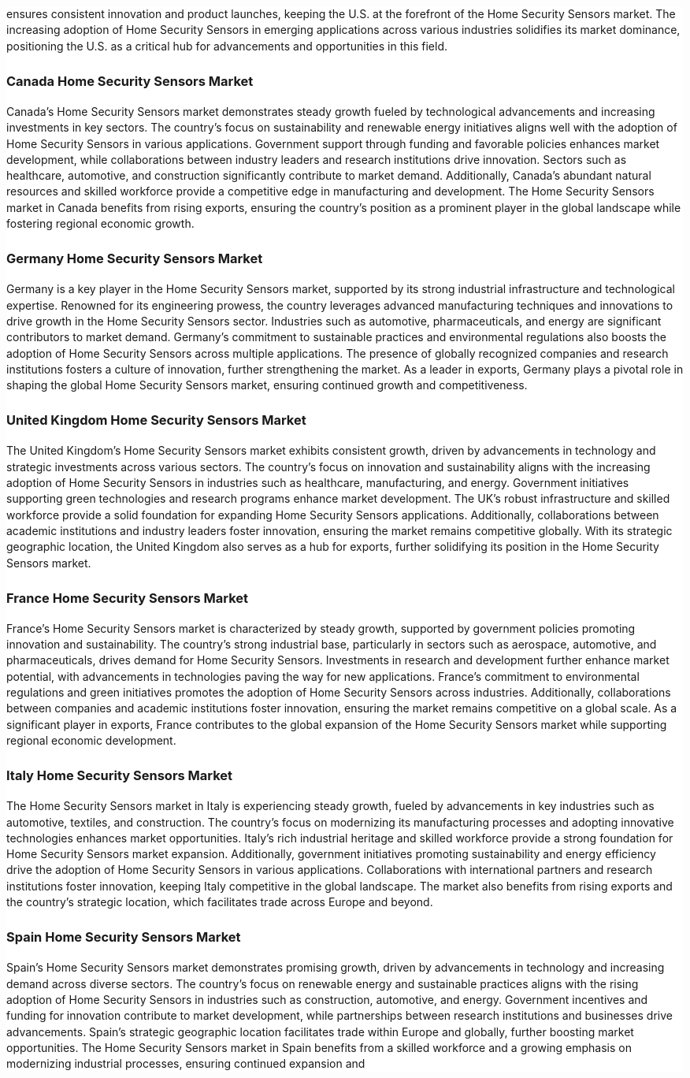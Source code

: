 ensures consistent innovation and product launches, keeping the U.S. at the forefront of the Home Security Sensors market. The increasing adoption of Home Security Sensors in emerging applications across various industries solidifies its market dominance, positioning the U.S. as a critical hub for advancements and opportunities in this field.</p><h3>Canada Home Security Sensors Market</h3><p>Canada&rsquo;s Home Security Sensors market demonstrates steady growth fueled by technological advancements and increasing investments in key sectors. The country&rsquo;s focus on sustainability and renewable energy initiatives aligns well with the adoption of Home Security Sensors in various applications. Government support through funding and favorable policies enhances market development, while collaborations between industry leaders and research institutions drive innovation. Sectors such as healthcare, automotive, and construction significantly contribute to market demand. Additionally, Canada&rsquo;s abundant natural resources and skilled workforce provide a competitive edge in manufacturing and development. The Home Security Sensors market in Canada benefits from rising exports, ensuring the country&rsquo;s position as a prominent player in the global landscape while fostering regional economic growth.</p><h3>Germany Home Security Sensors Market</h3><p>Germany is a key player in the Home Security Sensors market, supported by its strong industrial infrastructure and technological expertise. Renowned for its engineering prowess, the country leverages advanced manufacturing techniques and innovations to drive growth in the Home Security Sensors sector. Industries such as automotive, pharmaceuticals, and energy are significant contributors to market demand. Germany&rsquo;s commitment to sustainable practices and environmental regulations also boosts the adoption of Home Security Sensors across multiple applications. The presence of globally recognized companies and research institutions fosters a culture of innovation, further strengthening the market. As a leader in exports, Germany plays a pivotal role in shaping the global Home Security Sensors market, ensuring continued growth and competitiveness.</p><h3>United Kingdom Home Security Sensors Market</h3><p>The United Kingdom&rsquo;s Home Security Sensors market exhibits consistent growth, driven by advancements in technology and strategic investments across various sectors. The country&rsquo;s focus on innovation and sustainability aligns with the increasing adoption of Home Security Sensors in industries such as healthcare, manufacturing, and energy. Government initiatives supporting green technologies and research programs enhance market development. The UK&rsquo;s robust infrastructure and skilled workforce provide a solid foundation for expanding Home Security Sensors applications. Additionally, collaborations between academic institutions and industry leaders foster innovation, ensuring the market remains competitive globally. With its strategic geographic location, the United Kingdom also serves as a hub for exports, further solidifying its position in the Home Security Sensors market.</p><h3>France Home Security Sensors Market</h3><p>France&rsquo;s Home Security Sensors market is characterized by steady growth, supported by government policies promoting innovation and sustainability. The country&rsquo;s strong industrial base, particularly in sectors such as aerospace, automotive, and pharmaceuticals, drives demand for Home Security Sensors. Investments in research and development further enhance market potential, with advancements in technologies paving the way for new applications. France&rsquo;s commitment to environmental regulations and green initiatives promotes the adoption of Home Security Sensors across industries. Additionally, collaborations between companies and academic institutions foster innovation, ensuring the market remains competitive on a global scale. As a significant player in exports, France contributes to the global expansion of the Home Security Sensors market while supporting regional economic development.</p><h3>Italy Home Security Sensors Market</h3><p>The Home Security Sensors market in Italy is experiencing steady growth, fueled by advancements in key industries such as automotive, textiles, and construction. The country&rsquo;s focus on modernizing its manufacturing processes and adopting innovative technologies enhances market opportunities. Italy&rsquo;s rich industrial heritage and skilled workforce provide a strong foundation for Home Security Sensors market expansion. Additionally, government initiatives promoting sustainability and energy efficiency drive the adoption of Home Security Sensors in various applications. Collaborations with international partners and research institutions foster innovation, keeping Italy competitive in the global landscape. The market also benefits from rising exports and the country&rsquo;s strategic location, which facilitates trade across Europe and beyond.</p><h3>Spain Home Security Sensors Market</h3><p>Spain&rsquo;s Home Security Sensors market demonstrates promising growth, driven by advancements in technology and increasing demand across diverse sectors. The country&rsquo;s focus on renewable energy and sustainable practices aligns with the rising adoption of Home Security Sensors in industries such as construction, automotive, and energy. Government incentives and funding for innovation contribute to market development, while partnerships between research institutions and businesses drive advancements. Spain&rsquo;s strategic geographic location facilitates trade within Europe and globally, further boosting market opportunities. The Home Security Sensors market in Spain benefits from a skilled workforce and a growing emphasis on modernizing industrial processes, ensuring continued expansion and